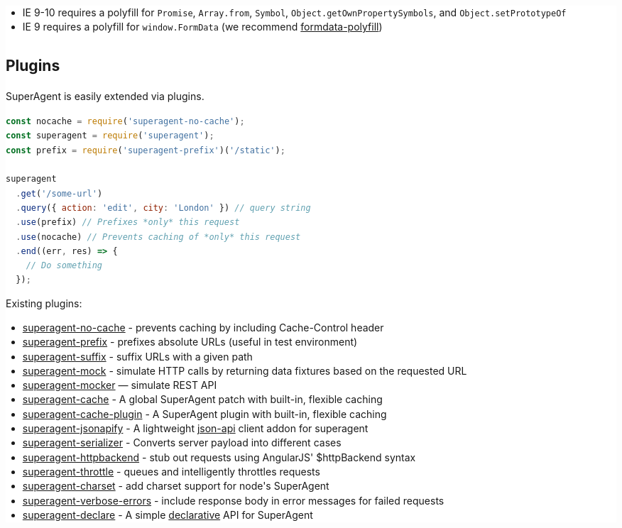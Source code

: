 * IE 9-10 requires a polyfill for `Promise`, `Array.from`, `Symbol`, `Object.getOwnPropertySymbols`, and `Object.setPrototypeOf`
* IE 9 requires a polyfill for `window.FormData` (we recommend [formdata-polyfill][])


## Plugins

SuperAgent is easily extended via plugins.

```js
const nocache = require('superagent-no-cache');
const superagent = require('superagent');
const prefix = require('superagent-prefix')('/static');

superagent
  .get('/some-url')
  .query({ action: 'edit', city: 'London' }) // query string
  .use(prefix) // Prefixes *only* this request
  .use(nocache) // Prevents caching of *only* this request
  .end((err, res) => {
    // Do something
  });
```

Existing plugins:

* [superagent-no-cache](https://github.com/johntron/superagent-no-cache) - prevents caching by including Cache-Control header
* [superagent-prefix](https://github.com/johntron/superagent-prefix) - prefixes absolute URLs (useful in test environment)
* [superagent-suffix](https://github.com/timneutkens1/superagent-suffix) - suffix URLs with a given path
* [superagent-mock](https://github.com/M6Web/superagent-mock) - simulate HTTP calls by returning data fixtures based on the requested URL
* [superagent-mocker](https://github.com/shuvalov-anton/superagent-mocker) — simulate REST API
* [superagent-cache](https://github.com/jpodwys/superagent-cache) - A global SuperAgent patch with built-in, flexible caching
* [superagent-cache-plugin](https://github.com/jpodwys/superagent-cache-plugin) - A SuperAgent plugin with built-in, flexible caching
* [superagent-jsonapify](https://github.com/alex94puchades/superagent-jsonapify) - A lightweight [json-api](http://jsonapi.org/format/) client addon for superagent
* [superagent-serializer](https://github.com/zzarcon/superagent-serializer) - Converts server payload into different cases
* [superagent-httpbackend](https://www.npmjs.com/package/superagent-httpbackend) - stub out requests using AngularJS' $httpBackend syntax
* [superagent-throttle](https://github.com/leviwheatcroft/superagent-throttle) - queues and intelligently throttles requests
* [superagent-charset](https://github.com/magicdawn/superagent-charset) - add charset support for node's SuperAgent
* [superagent-verbose-errors](https://github.com/jcoreio/superagent-verbose-errors) - include response body in error messages for failed requests
* [superagent-declare](https://github.com/damoclark/superagent-declare) - A simple [declarative](https://en.wikipedia.org/wiki/Declarative_programming) API for SuperAgent


[npm]: https://www.npmjs.com/
[yarn]: https://yarnpkg.com/
[formdata-polyfill]: https://www.npmjs.com/package/formdata-polyfill
[jsdelivr]: https://www.jsdelivr.com/
[unpkg]: https://unpkg.com/
[browserify]: https://github.com/browserify/browserify
[webpack]: https://github.com/webpack/webpack
[rollup]: https://github.com/rollup/rollup